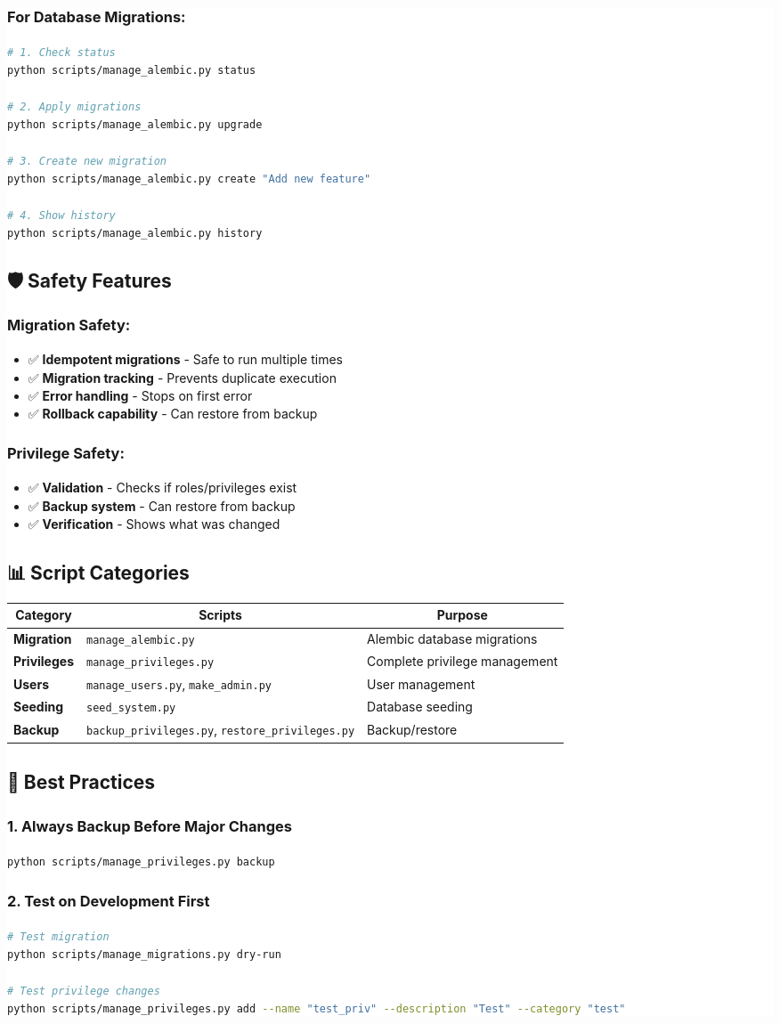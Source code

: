 ### **For Database Migrations:**
```bash
# 1. Check status
python scripts/manage_alembic.py status

# 2. Apply migrations
python scripts/manage_alembic.py upgrade

# 3. Create new migration
python scripts/manage_alembic.py create "Add new feature"

# 4. Show history
python scripts/manage_alembic.py history
```

## 🛡️ Safety Features

### **Migration Safety:**
- ✅ **Idempotent migrations** - Safe to run multiple times
- ✅ **Migration tracking** - Prevents duplicate execution
- ✅ **Error handling** - Stops on first error
- ✅ **Rollback capability** - Can restore from backup

### **Privilege Safety:**
- ✅ **Validation** - Checks if roles/privileges exist
- ✅ **Backup system** - Can restore from backup
- ✅ **Verification** - Shows what was changed

## 📊 Script Categories

| Category | Scripts | Purpose |
|----------|---------|---------|
| **Migration** | `manage_alembic.py` | Alembic database migrations |
| **Privileges** | `manage_privileges.py` | Complete privilege management |
| **Users** | `manage_users.py`, `make_admin.py` | User management |
| **Seeding** | `seed_system.py` | Database seeding |
| **Backup** | `backup_privileges.py`, `restore_privileges.py` | Backup/restore |

## 🎯 Best Practices

### **1. Always Backup Before Major Changes**
```bash
python scripts/manage_privileges.py backup
```

### **2. Test on Development First**
```bash
# Test migration
python scripts/manage_migrations.py dry-run

# Test privilege changes
python scripts/manage_privileges.py add --name "test_priv" --description "Test" --category "test"
```
